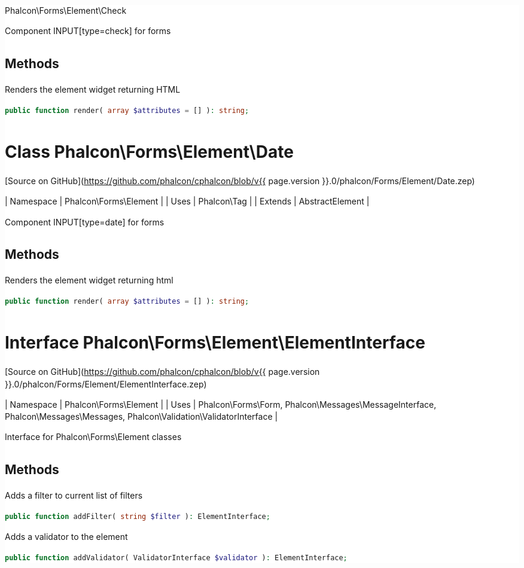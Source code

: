 Phalcon\Forms\Element\Check

Component INPUT[type=check] for forms


## Methods

Renders the element widget returning HTML
```php
public function render( array $attributes = [] ): string;
```



<h1 id="forms-element-date">Class Phalcon\Forms\Element\Date</h1>

[Source on GitHub](https://github.com/phalcon/cphalcon/blob/v{{ page.version }}.0/phalcon/Forms/Element/Date.zep)

| Namespace  | Phalcon\Forms\Element |
| Uses       | Phalcon\Tag |
| Extends    | AbstractElement |

Component INPUT[type=date] for forms


## Methods

Renders the element widget returning html
```php
public function render( array $attributes = [] ): string;
```



<h1 id="forms-element-elementinterface">Interface Phalcon\Forms\Element\ElementInterface</h1>

[Source on GitHub](https://github.com/phalcon/cphalcon/blob/v{{ page.version }}.0/phalcon/Forms/Element/ElementInterface.zep)

| Namespace  | Phalcon\Forms\Element |
| Uses       | Phalcon\Forms\Form, Phalcon\Messages\MessageInterface, Phalcon\Messages\Messages, Phalcon\Validation\ValidatorInterface |

Interface for Phalcon\Forms\Element classes


## Methods

Adds a filter to current list of filters
```php
public function addFilter( string $filter ): ElementInterface;
```

Adds a validator to the element
```php
public function addValidator( ValidatorInterface $validator ): ElementInterface;
```
